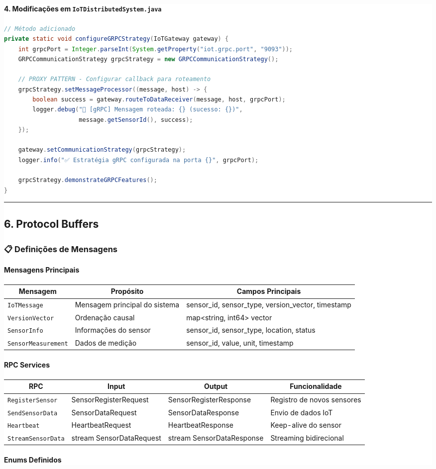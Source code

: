 #### 4. Modificações em `IoTDistributedSystem.java`
```java
// Método adicionado
private static void configureGRPCStrategy(IoTGateway gateway) {
    int grpcPort = Integer.parseInt(System.getProperty("iot.grpc.port", "9093"));
    GRPCCommunicationStrategy grpcStrategy = new GRPCCommunicationStrategy();
    
    // PROXY PATTERN - Configurar callback para roteamento
    grpcStrategy.setMessageProcessor((message, host) -> {
        boolean success = gateway.routeToDataReceiver(message, host, grpcPort);
        logger.debug("🔄 [gRPC] Mensagem roteada: {} (sucesso: {})", 
                     message.getSensorId(), success);
    });
    
    gateway.setCommunicationStrategy(grpcStrategy);
    logger.info("✅ Estratégia gRPC configurada na porta {}", grpcPort);
    
    grpcStrategy.demonstrateGRPCFeatures();
}
```

---

## 6. Protocol Buffers

### 📋 Definições de Mensagens

#### **Mensagens Principais**

| Mensagem | Propósito | Campos Principais |
|----------|-----------|-------------------|
| `IoTMessage` | Mensagem principal do sistema | sensor_id, sensor_type, version_vector, timestamp |
| `VersionVector` | Ordenação causal | map<string, int64> vector |
| `SensorInfo` | Informações do sensor | sensor_id, sensor_type, location, status |
| `SensorMeasurement` | Dados de medição | sensor_id, value, unit, timestamp |

#### **RPC Services**

| RPC | Input | Output | Funcionalidade |
|-----|-------|--------|----------------|
| `RegisterSensor` | SensorRegisterRequest | SensorRegisterResponse | Registro de novos sensores |
| `SendSensorData` | SensorDataRequest | SensorDataResponse | Envio de dados IoT |
| `Heartbeat` | HeartbeatRequest | HeartbeatResponse | Keep-alive do sensor |
| `StreamSensorData` | stream SensorDataRequest | stream SensorDataResponse | Streaming bidirecional |

#### **Enums Definidos**
